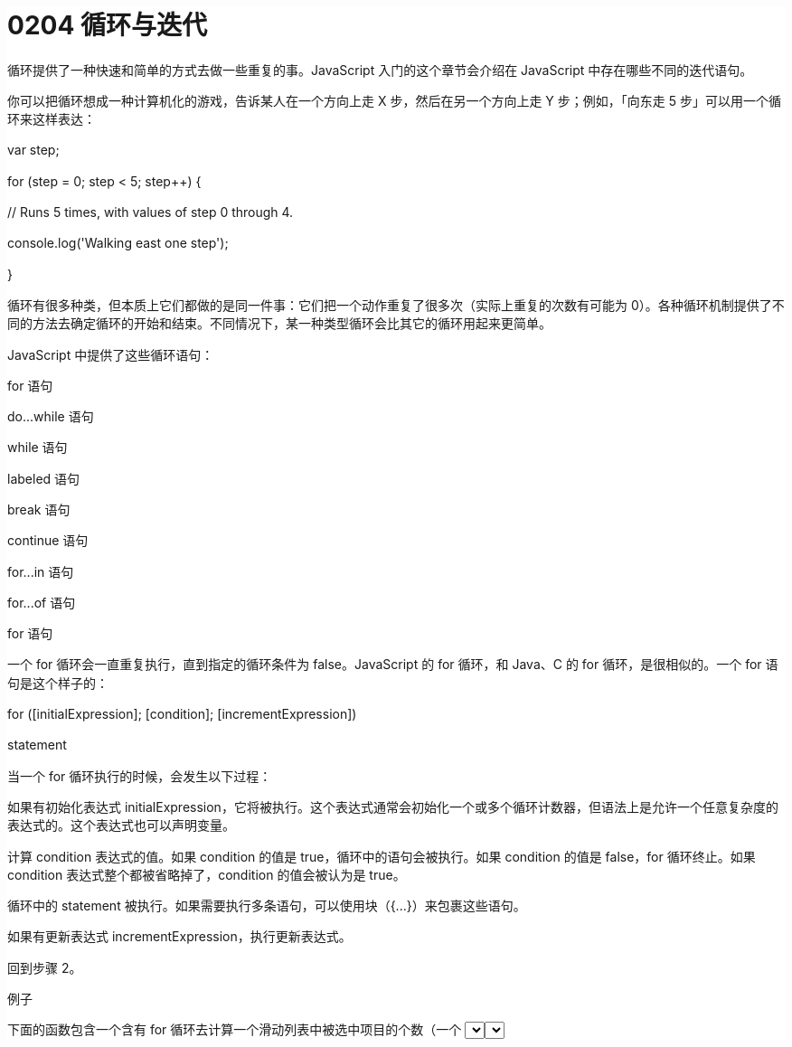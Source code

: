 # 0204 循环与迭代

循环提供了一种快速和简单的方式去做一些重复的事。JavaScript 入门的这个章节会介绍在 JavaScript 中存在哪些不同的迭代语句。

你可以把循环想成一种计算机化的游戏，告诉某人在一个方向上走 X 步，然后在另一个方向上走 Y 步；例如，「向东走 5 步」可以用一个循环来这样表达：

var step;

for (step = 0; step < 5; step++) {

  // Runs 5 times, with values of step 0 through 4.

  console.log('Walking east one step');

}

循环有很多种类，但本质上它们都做的是同一件事：它们把一个动作重复了很多次（实际上重复的次数有可能为 0）。各种循环机制提供了不同的方法去确定循环的开始和结束。不同情况下，某一种类型循环会比其它的循环用起来更简单。

JavaScript 中提供了这些循环语句：

for 语句

do...while 语句

while 语句

labeled 语句

break 语句

continue 语句

for...in 语句

for...of 语句

for 语句

一个 for 循环会一直重复执行，直到指定的循环条件为 false。JavaScript 的 for 循环，和 Java、C 的 for 循环，是很相似的。一个 for 语句是这个样子的：

for ([initialExpression]; [condition]; [incrementExpression])

  statement

当一个 for 循环执行的时候，会发生以下过程：

如果有初始化表达式 initialExpression，它将被执行。这个表达式通常会初始化一个或多个循环计数器，但语法上是允许一个任意复杂度的表达式的。这个表达式也可以声明变量。

计算 condition 表达式的值。如果 condition 的值是 true，循环中的语句会被执行。如果 condition 的值是 false，for 循环终止。如果 condition 表达式整个都被省略掉了，condition 的值会被认为是 true。

循环中的 statement 被执行。如果需要执行多条语句，可以使用块（{...}）来包裹这些语句。

如果有更新表达式 incrementExpression，执行更新表达式。

回到步骤 2。

例子

下面的函数包含一个含有 for 循环去计算一个滑动列表中被选中项目的个数（一个 <select> 元素允许选择多项）。for 循环声明了变量 i 并将它的初始值设为 0。它检查 i 是否比 <select> 元素中的选项数量少，执行了随后的 if 语句，然后在每次完成循环后，i 的值增加 1。

